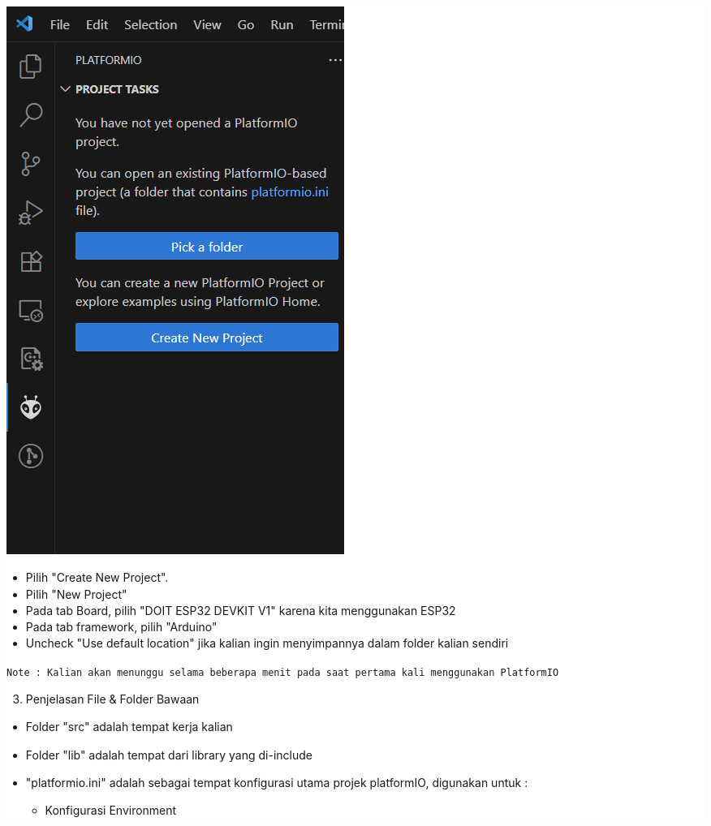    ![Pembuatan Project](./assets/image-1.png)

   - Pilih "Create New Project".
   - Pilih "New Project"
   - Pada tab Board, pilih "DOIT ESP32 DEVKIT V1" karena kita menggunakan ESP32
   - Pada tab framework, pilih "Arduino"
   - Uncheck "Use default location" jika kalian ingin menyimpannya dalam folder kalian sendiri

   ```
   Note : Kalian akan menunggu selama beberapa menit pada saat pertama kali menggunakan PlatformIO
   ```

3. Penjelasan File & Folder Bawaan

- Folder "src" adalah tempat kerja kalian
- Folder "lib" adalah tempat dari library yang di-include
- "platformio.ini" adalah sebagai tempat konfigurasi utama projek platformIO, digunakan untuk :

  - Konfigurasi Environment
